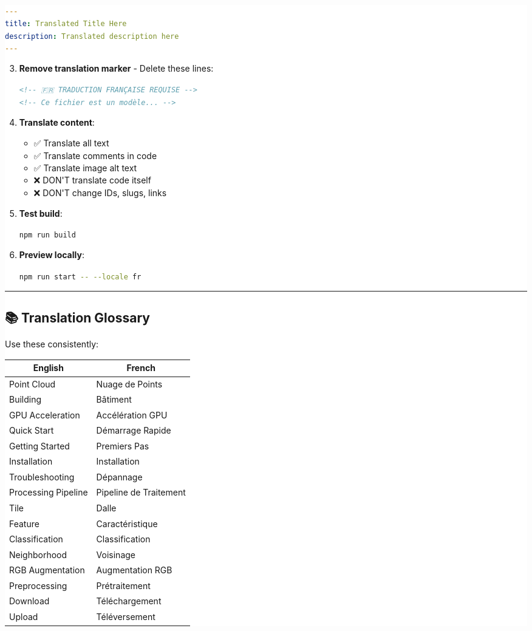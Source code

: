    ```yaml
   ---
   title: Translated Title Here
   description: Translated description here
   ---
   ```

3. **Remove translation marker** - Delete these lines:

   ```html
   <!-- 🇫🇷 TRADUCTION FRANÇAISE REQUISE -->
   <!-- Ce fichier est un modèle... -->
   ```

4. **Translate content**:

   - ✅ Translate all text
   - ✅ Translate comments in code
   - ✅ Translate image alt text
   - ❌ DON'T translate code itself
   - ❌ DON'T change IDs, slugs, links

5. **Test build**:

   ```bash
   npm run build
   ```

6. **Preview locally**:
   ```bash
   npm run start -- --locale fr
   ```

---

## 📚 Translation Glossary

Use these consistently:

| English             | French                 |
| ------------------- | ---------------------- |
| Point Cloud         | Nuage de Points        |
| Building            | Bâtiment               |
| GPU Acceleration    | Accélération GPU       |
| Quick Start         | Démarrage Rapide       |
| Getting Started     | Premiers Pas           |
| Installation        | Installation           |
| Troubleshooting     | Dépannage              |
| Processing Pipeline | Pipeline de Traitement |
| Tile                | Dalle                  |
| Feature             | Caractéristique        |
| Classification      | Classification         |
| Neighborhood        | Voisinage              |
| RGB Augmentation    | Augmentation RGB       |
| Preprocessing       | Prétraitement          |
| Download            | Téléchargement         |
| Upload              | Téléversement          |